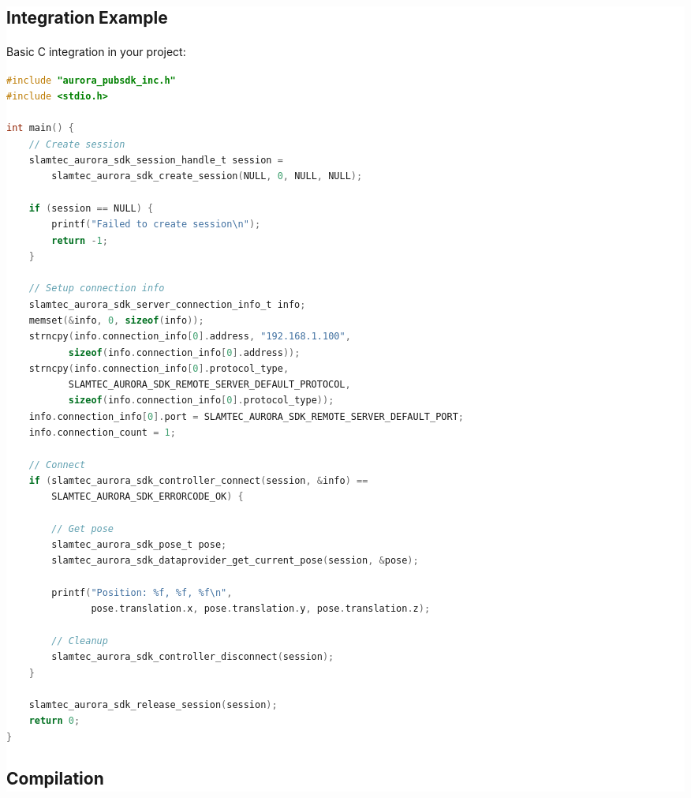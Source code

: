 ## Integration Example

Basic C integration in your project:

```c
#include "aurora_pubsdk_inc.h"
#include <stdio.h>

int main() {
    // Create session
    slamtec_aurora_sdk_session_handle_t session = 
        slamtec_aurora_sdk_create_session(NULL, 0, NULL, NULL);
    
    if (session == NULL) {
        printf("Failed to create session\n");
        return -1;
    }
    
    // Setup connection info
    slamtec_aurora_sdk_server_connection_info_t info;
    memset(&info, 0, sizeof(info));
    strncpy(info.connection_info[0].address, "192.168.1.100", 
           sizeof(info.connection_info[0].address));
    strncpy(info.connection_info[0].protocol_type, 
           SLAMTEC_AURORA_SDK_REMOTE_SERVER_DEFAULT_PROTOCOL,
           sizeof(info.connection_info[0].protocol_type));
    info.connection_info[0].port = SLAMTEC_AURORA_SDK_REMOTE_SERVER_DEFAULT_PORT;
    info.connection_count = 1;
    
    // Connect
    if (slamtec_aurora_sdk_controller_connect(session, &info) == 
        SLAMTEC_AURORA_SDK_ERRORCODE_OK) {
        
        // Get pose
        slamtec_aurora_sdk_pose_t pose;
        slamtec_aurora_sdk_dataprovider_get_current_pose(session, &pose);
        
        printf("Position: %f, %f, %f\n", 
               pose.translation.x, pose.translation.y, pose.translation.z);
        
        // Cleanup
        slamtec_aurora_sdk_controller_disconnect(session);
    }
    
    slamtec_aurora_sdk_release_session(session);
    return 0;
}
```

## Compilation
